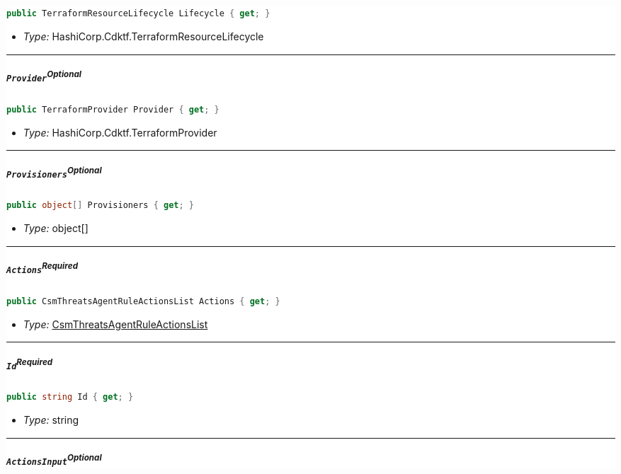 ```csharp
public TerraformResourceLifecycle Lifecycle { get; }
```

- *Type:* HashiCorp.Cdktf.TerraformResourceLifecycle

---

##### `Provider`<sup>Optional</sup> <a name="Provider" id="@cdktf/provider-datadog.csmThreatsAgentRule.CsmThreatsAgentRule.property.provider"></a>

```csharp
public TerraformProvider Provider { get; }
```

- *Type:* HashiCorp.Cdktf.TerraformProvider

---

##### `Provisioners`<sup>Optional</sup> <a name="Provisioners" id="@cdktf/provider-datadog.csmThreatsAgentRule.CsmThreatsAgentRule.property.provisioners"></a>

```csharp
public object[] Provisioners { get; }
```

- *Type:* object[]

---

##### `Actions`<sup>Required</sup> <a name="Actions" id="@cdktf/provider-datadog.csmThreatsAgentRule.CsmThreatsAgentRule.property.actions"></a>

```csharp
public CsmThreatsAgentRuleActionsList Actions { get; }
```

- *Type:* <a href="#@cdktf/provider-datadog.csmThreatsAgentRule.CsmThreatsAgentRuleActionsList">CsmThreatsAgentRuleActionsList</a>

---

##### `Id`<sup>Required</sup> <a name="Id" id="@cdktf/provider-datadog.csmThreatsAgentRule.CsmThreatsAgentRule.property.id"></a>

```csharp
public string Id { get; }
```

- *Type:* string

---

##### `ActionsInput`<sup>Optional</sup> <a name="ActionsInput" id="@cdktf/provider-datadog.csmThreatsAgentRule.CsmThreatsAgentRule.property.actionsInput"></a>
